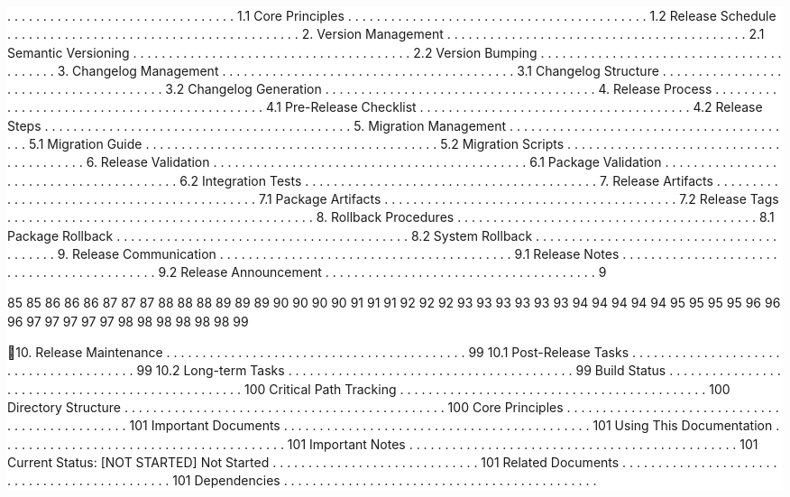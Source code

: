 . . . . . . . . . . . . . . . . . . . . . . . . . . . . . . . . 1.1 Core
Principles . . . . . . . . . . . . . . . . . . . . . . . . . . . . . . .
. . . . . . . . . . . 1.2 Release Schedule . . . . . . . . . . . . . . .
. . . . . . . . . . . . . . . . . . . . . . . . . . 2. Version
Management . . . . . . . . . . . . . . . . . . . . . . . . . . . . . . .
. . . . . . . . . . . 2.1 Semantic Versioning . . . . . . . . . . . . .
. . . . . . . . . . . . . . . . . . . . . . . . . . 2.2 Version Bumping
. . . . . . . . . . . . . . . . . . . . . . . . . . . . . . . . . . . .
. . . . . 3. Changelog Management . . . . . . . . . . . . . . . . . . .
. . . . . . . . . . . . . . . . . . . . . . 3.1 Changelog Structure . .
. . . . . . . . . . . . . . . . . . . . . . . . . . . . . . . . . . . .
. 3.2 Changelog Generation . . . . . . . . . . . . . . . . . . . . . . .
. . . . . . . . . . . . . . . 4. Release Process . . . . . . . . . . . .
. . . . . . . . . . . . . . . . . . . . . . . . . . . . . . . . . 4.1
Pre-Release Checklist . . . . . . . . . . . . . . . . . . . . . . . . .
. . . . . . . . . . . . . 4.2 Release Steps . . . . . . . . . . . . . .
. . . . . . . . . . . . . . . . . . . . . . . . . . . . . 5. Migration
Management . . . . . . . . . . . . . . . . . . . . . . . . . . . . . . .
. . . . . . . . . . 5.1 Migration Guide . . . . . . . . . . . . . . . .
. . . . . . . . . . . . . . . . . . . . . . . . . 5.2 Migration Scripts
. . . . . . . . . . . . . . . . . . . . . . . . . . . . . . . . . . . .
. . . . . 6. Release Validation . . . . . . . . . . . . . . . . . . . .
. . . . . . . . . . . . . . . . . . . . . . . . 6.1 Package Validation .
. . . . . . . . . . . . . . . . . . . . . . . . . . . . . . . . . . . .
. . . 6.2 Integration Tests . . . . . . . . . . . . . . . . . . . . . .
. . . . . . . . . . . . . . . . . . . 7. Release Artifacts . . . . . . .
. . . . . . . . . . . . . . . . . . . . . . . . . . . . . . . . . . . .
. 7.1 Package Artifacts . . . . . . . . . . . . . . . . . . . . . . . .
. . . . . . . . . . . . . . . . . 7.2 Release Tags . . . . . . . . . . .
. . . . . . . . . . . . . . . . . . . . . . . . . . . . . . . . 8.
Rollback Procedures . . . . . . . . . . . . . . . . . . . . . . . . . .
. . . . . . . . . . . . . . . . 8.1 Package Rollback . . . . . . . . . .
. . . . . . . . . . . . . . . . . . . . . . . . . . . . . . . 8.2 System
Rollback . . . . . . . . . . . . . . . . . . . . . . . . . . . . . . . .
. . . . . . . . . 9. Release Communication . . . . . . . . . . . . . . .
. . . . . . . . . . . . . . . . . . . . . . . . . . 9.1 Release Notes .
. . . . . . . . . . . . . . . . . . . . . . . . . . . . . . . . . . . .
. . . . . . 9.2 Release Announcement . . . . . . . . . . . . . . . . . .
. . . . . . . . . . . . . . . . . . . . 9

85 85 86 86 86 87 87 87 88 88 88 89 89 89 90 90 90 90 91 91 91 92 92 92
93 93 93 93 93 93 94 94 94 94 94 95 95 95 95 96 96 96 97 97 97 97 97 98
98 98 98 98 98 99

10. Release Maintenance . . . . . . . . . . . . . . . . . . . . . . . .
. . . . . . . . . . . . . . . . . . 99 10.1 Post-Release Tasks . . . . .
. . . . . . . . . . . . . . . . . . . . . . . . . . . . . . . . . . 99
10.2 Long-term Tasks . . . . . . . . . . . . . . . . . . . . . . . . . .
. . . . . . . . . . . . . . 99 Build Status . . . . . . . . . . . . . .
. . . . . . . . . . . . . . . . . . . . . . . . . . . . . . . . . . .
100 Critical Path Tracking . . . . . . . . . . . . . . . . . . . . . . .
. . . . . . . . . . . . . . . . . . . . 100 Directory Structure . . . .
. . . . . . . . . . . . . . . . . . . . . . . . . . . . . . . . . . . .
. . . . . 100 Core Principles . . . . . . . . . . . . . . . . . . . . .
. . . . . . . . . . . . . . . . . . . . . . . . . . 101 Important
Documents . . . . . . . . . . . . . . . . . . . . . . . . . . . . . . .
. . . . . . . . . . . . 101 Using This Documentation . . . . . . . . . .
. . . . . . . . . . . . . . . . . . . . . . . . . . . . . . 101
Important Notes . . . . . . . . . . . . . . . . . . . . . . . . . . . .
. . . . . . . . . . . . . . . . . . 101 Current Status: \[NOT STARTED\]
Not Started . . . . . . . . . . . . . . . . . . . . . . . . . . . . .
101 Related Documents . . . . . . . . . . . . . . . . . . . . . . . . .
. . . . . . . . . . . . . . . . . . . . 101 Dependencies . . . . . . . .
. . . . . . . . . . . . . . . . . . . . . . . . . . . . . . . . . . . .